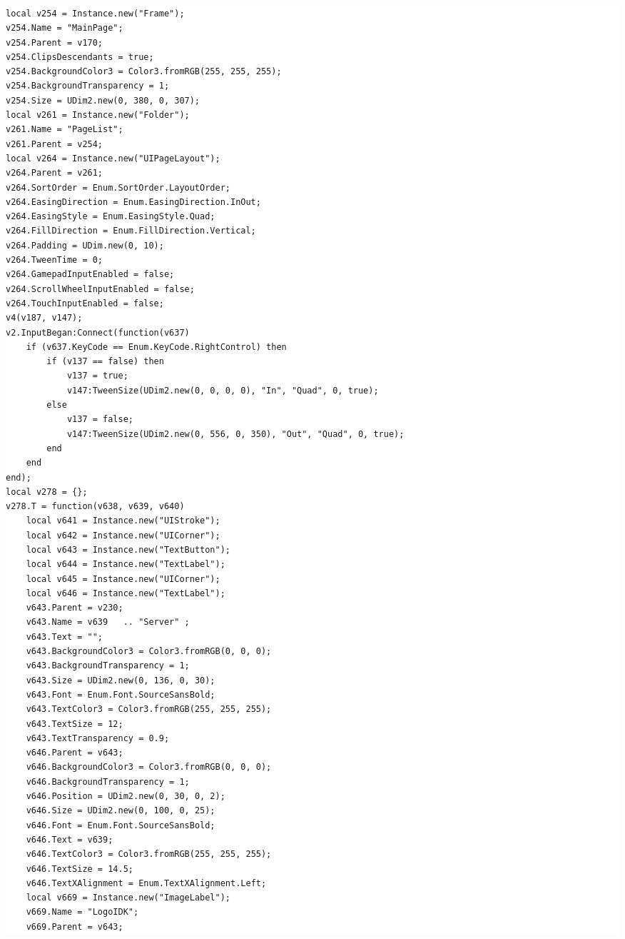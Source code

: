 	local v254 = Instance.new("Frame");
	v254.Name = "MainPage";
	v254.Parent = v170;
	v254.ClipsDescendants = true;
	v254.BackgroundColor3 = Color3.fromRGB(255, 255, 255);
	v254.BackgroundTransparency = 1;
	v254.Size = UDim2.new(0, 380, 0, 307);
	local v261 = Instance.new("Folder");
	v261.Name = "PageList";
	v261.Parent = v254;
	local v264 = Instance.new("UIPageLayout");
	v264.Parent = v261;
	v264.SortOrder = Enum.SortOrder.LayoutOrder;
	v264.EasingDirection = Enum.EasingDirection.InOut;
	v264.EasingStyle = Enum.EasingStyle.Quad;
	v264.FillDirection = Enum.FillDirection.Vertical;
	v264.Padding = UDim.new(0, 10);
	v264.TweenTime = 0;
	v264.GamepadInputEnabled = false;
	v264.ScrollWheelInputEnabled = false;
	v264.TouchInputEnabled = false;
	v4(v187, v147);
	v2.InputBegan:Connect(function(v637)
		if (v637.KeyCode == Enum.KeyCode.RightControl) then
			if (v137 == false) then
				v137 = true;
				v147:TweenSize(UDim2.new(0, 0, 0, 0), "In", "Quad", 0, true);
			else
				v137 = false;
				v147:TweenSize(UDim2.new(0, 556, 0, 350), "Out", "Quad", 0, true);
			end
		end
	end);
	local v278 = {};
	v278.T = function(v638, v639, v640)
		local v641 = Instance.new("UIStroke");
		local v642 = Instance.new("UICorner");
		local v643 = Instance.new("TextButton");
		local v644 = Instance.new("TextLabel");
		local v645 = Instance.new("UICorner");
		local v646 = Instance.new("TextLabel");
		v643.Parent = v230;
		v643.Name = v639   .. "Server" ;
		v643.Text = "";
		v643.BackgroundColor3 = Color3.fromRGB(0, 0, 0);
		v643.BackgroundTransparency = 1;
		v643.Size = UDim2.new(0, 136, 0, 30);
		v643.Font = Enum.Font.SourceSansBold;
		v643.TextColor3 = Color3.fromRGB(255, 255, 255);
		v643.TextSize = 12;
		v643.TextTransparency = 0.9;
		v646.Parent = v643;
		v646.BackgroundColor3 = Color3.fromRGB(0, 0, 0);
		v646.BackgroundTransparency = 1;
		v646.Position = UDim2.new(0, 30, 0, 2);
		v646.Size = UDim2.new(0, 100, 0, 25);
		v646.Font = Enum.Font.SourceSansBold;
		v646.Text = v639;
		v646.TextColor3 = Color3.fromRGB(255, 255, 255);
		v646.TextSize = 14.5;
		v646.TextXAlignment = Enum.TextXAlignment.Left;
		local v669 = Instance.new("ImageLabel");
		v669.Name = "LogoIDK";
		v669.Parent = v643;